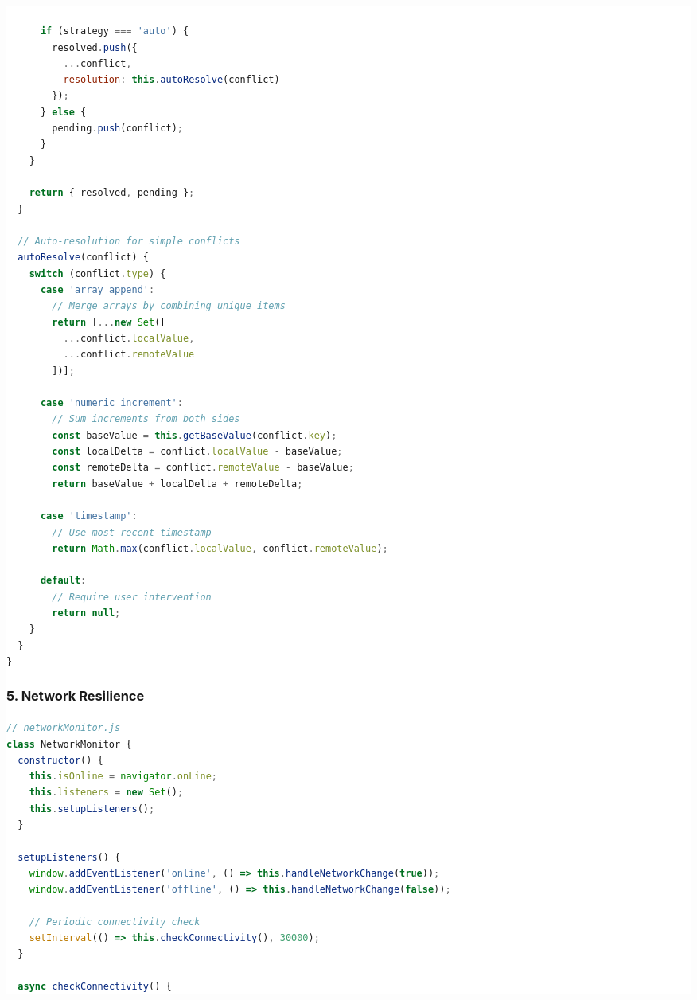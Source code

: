 ```javascript
      
      if (strategy === 'auto') {
        resolved.push({
          ...conflict,
          resolution: this.autoResolve(conflict)
        });
      } else {
        pending.push(conflict);
      }
    }
    
    return { resolved, pending };
  }

  // Auto-resolution for simple conflicts
  autoResolve(conflict) {
    switch (conflict.type) {
      case 'array_append':
        // Merge arrays by combining unique items
        return [...new Set([
          ...conflict.localValue,
          ...conflict.remoteValue
        ])];
        
      case 'numeric_increment':
        // Sum increments from both sides
        const baseValue = this.getBaseValue(conflict.key);
        const localDelta = conflict.localValue - baseValue;
        const remoteDelta = conflict.remoteValue - baseValue;
        return baseValue + localDelta + remoteDelta;
        
      case 'timestamp':
        // Use most recent timestamp
        return Math.max(conflict.localValue, conflict.remoteValue);
        
      default:
        // Require user intervention
        return null;
    }
  }
}
```

### 5. Network Resilience

```javascript
// networkMonitor.js
class NetworkMonitor {
  constructor() {
    this.isOnline = navigator.onLine;
    this.listeners = new Set();
    this.setupListeners();
  }

  setupListeners() {
    window.addEventListener('online', () => this.handleNetworkChange(true));
    window.addEventListener('offline', () => this.handleNetworkChange(false));
    
    // Periodic connectivity check
    setInterval(() => this.checkConnectivity(), 30000);
  }

  async checkConnectivity() {
```